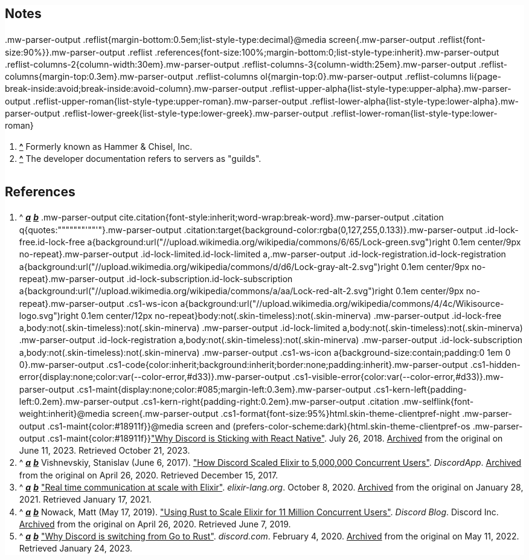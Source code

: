 Notes
-----


.mw-parser-output .reflist{margin-bottom:0.5em;list-style-type:decimal}@media screen{.mw-parser-output .reflist{font-size:90%}}.mw-parser-output .reflist .references{font-size:100%;margin-bottom:0;list-style-type:inherit}.mw-parser-output .reflist-columns-2{column-width:30em}.mw-parser-output .reflist-columns-3{column-width:25em}.mw-parser-output .reflist-columns{margin-top:0.3em}.mw-parser-output .reflist-columns ol{margin-top:0}.mw-parser-output .reflist-columns li{page-break-inside:avoid;break-inside:avoid-column}.mw-parser-output .reflist-upper-alpha{list-style-type:upper-alpha}.mw-parser-output .reflist-upper-roman{list-style-type:upper-roman}.mw-parser-output .reflist-lower-alpha{list-style-type:lower-alpha}.mw-parser-output .reflist-lower-greek{list-style-type:lower-greek}.mw-parser-output .reflist-lower-roman{list-style-type:lower-roman}
1. **[^](#cite_ref-1)** Formerly known as Hammer & Chisel, Inc.
2. **[^](#cite_ref-guilds_9-0)** The developer documentation refers to servers as "guilds".

References
----------



1. ^ [***a***](#cite_ref-react_2-0) [***b***](#cite_ref-react_2-1) .mw-parser-output cite.citation{font-style:inherit;word-wrap:break-word}.mw-parser-output .citation q{quotes:"\"""\"""'""'"}.mw-parser-output .citation:target{background-color:rgba(0,127,255,0.133)}.mw-parser-output .id-lock-free.id-lock-free a{background:url("//upload.wikimedia.org/wikipedia/commons/6/65/Lock-green.svg")right 0.1em center/9px no-repeat}.mw-parser-output .id-lock-limited.id-lock-limited a,.mw-parser-output .id-lock-registration.id-lock-registration a{background:url("//upload.wikimedia.org/wikipedia/commons/d/d6/Lock-gray-alt-2.svg")right 0.1em center/9px no-repeat}.mw-parser-output .id-lock-subscription.id-lock-subscription a{background:url("//upload.wikimedia.org/wikipedia/commons/a/aa/Lock-red-alt-2.svg")right 0.1em center/9px no-repeat}.mw-parser-output .cs1-ws-icon a{background:url("//upload.wikimedia.org/wikipedia/commons/4/4c/Wikisource-logo.svg")right 0.1em center/12px no-repeat}body:not(.skin-timeless):not(.skin-minerva) .mw-parser-output .id-lock-free a,body:not(.skin-timeless):not(.skin-minerva) .mw-parser-output .id-lock-limited a,body:not(.skin-timeless):not(.skin-minerva) .mw-parser-output .id-lock-registration a,body:not(.skin-timeless):not(.skin-minerva) .mw-parser-output .id-lock-subscription a,body:not(.skin-timeless):not(.skin-minerva) .mw-parser-output .cs1-ws-icon a{background-size:contain;padding:0 1em 0 0}.mw-parser-output .cs1-code{color:inherit;background:inherit;border:none;padding:inherit}.mw-parser-output .cs1-hidden-error{display:none;color:var(--color-error,#d33)}.mw-parser-output .cs1-visible-error{color:var(--color-error,#d33)}.mw-parser-output .cs1-maint{display:none;color:#085;margin-left:0.3em}.mw-parser-output .cs1-kern-left{padding-left:0.2em}.mw-parser-output .cs1-kern-right{padding-right:0.2em}.mw-parser-output .citation .mw-selflink{font-weight:inherit}@media screen{.mw-parser-output .cs1-format{font-size:95%}html.skin-theme-clientpref-night .mw-parser-output .cs1-maint{color:#18911f}}@media screen and (prefers-color-scheme:dark){html.skin-theme-clientpref-os .mw-parser-output .cs1-maint{color:#18911f}}["Why Discord is Sticking with React Native"](https://discord.com/blog/why-discord-is-sticking-with-react-native). July 26, 2018. [Archived](https://web.archive.org/web/20230611090340/https://discord.com/blog/why-discord-is-sticking-with-react-native) from the original on June 11, 2023. Retrieved October 21, 2023.
2. ^ [***a***](#cite_ref-elixir_3-0) [***b***](#cite_ref-elixir_3-1) Vishnevskiy, Stanislav (June 6, 2017). ["How Discord Scaled Elixir to 5,000,000 Concurrent Users"](https://discord.com/blog/how-discord-scaled-elixir-to-5-000-000-concurrent-users). *DiscordApp*. [Archived](https://web.archive.org/web/20200426164423/https://blog.discord.com/scaling-elixir-f9b8e1e7c29b) from the original on April 26, 2020. Retrieved December 15, 2017.
3. ^ [***a***](#cite_ref-elixir2_4-0) [***b***](#cite_ref-elixir2_4-1) ["Real time communication at scale with Elixir"](https://elixir-lang.org/blog/2020/10/08/real-time-communication-at-scale-with-elixir-at-discord/). *elixir-lang.org*. October 8, 2020. [Archived](https://web.archive.org/web/20210128192903/https://elixir-lang.org/blog/2020/10/08/real-time-communication-at-scale-with-elixir-at-discord/) from the original on January 28, 2021. Retrieved January 17, 2021.
4. ^ [***a***](#cite_ref-rust_5-0) [***b***](#cite_ref-rust_5-1) Nowack, Matt (May 17, 2019). ["Using Rust to Scale Elixir for 11 Million Concurrent Users"](https://blog.discord.com/using-rust-to-scale-elixir-for-11-million-concurrent-users-c6f19fc029d3). *Discord Blog*. Discord Inc. [Archived](https://web.archive.org/web/20200426164224/https://blog.discord.com/using-rust-to-scale-elixir-for-11-million-concurrent-users-c6f19fc029d3) from the original on April 26, 2020. Retrieved June 7, 2019.
5. ^ [***a***](#cite_ref-rust2_6-0) [***b***](#cite_ref-rust2_6-1) ["Why Discord is switching from Go to Rust"](https://discord.com/blog/why-discord-is-switching-from-go-to-rust). *discord.com*. February 4, 2020. [Archived](https://web.archive.org/web/20220511130634/https://discord.com/blog/why-discord-is-switching-from-go-to-rust) from the original on May 11, 2022. Retrieved January 24, 2023.